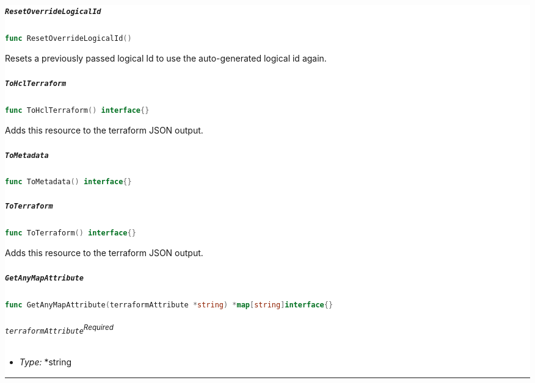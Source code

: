 ##### `ResetOverrideLogicalId` <a name="ResetOverrideLogicalId" id="@cdktf/provider-databricks.dataDatabricksFeatureEngineeringFeatures.DataDatabricksFeatureEngineeringFeatures.resetOverrideLogicalId"></a>

```go
func ResetOverrideLogicalId()
```

Resets a previously passed logical Id to use the auto-generated logical id again.

##### `ToHclTerraform` <a name="ToHclTerraform" id="@cdktf/provider-databricks.dataDatabricksFeatureEngineeringFeatures.DataDatabricksFeatureEngineeringFeatures.toHclTerraform"></a>

```go
func ToHclTerraform() interface{}
```

Adds this resource to the terraform JSON output.

##### `ToMetadata` <a name="ToMetadata" id="@cdktf/provider-databricks.dataDatabricksFeatureEngineeringFeatures.DataDatabricksFeatureEngineeringFeatures.toMetadata"></a>

```go
func ToMetadata() interface{}
```

##### `ToTerraform` <a name="ToTerraform" id="@cdktf/provider-databricks.dataDatabricksFeatureEngineeringFeatures.DataDatabricksFeatureEngineeringFeatures.toTerraform"></a>

```go
func ToTerraform() interface{}
```

Adds this resource to the terraform JSON output.

##### `GetAnyMapAttribute` <a name="GetAnyMapAttribute" id="@cdktf/provider-databricks.dataDatabricksFeatureEngineeringFeatures.DataDatabricksFeatureEngineeringFeatures.getAnyMapAttribute"></a>

```go
func GetAnyMapAttribute(terraformAttribute *string) *map[string]interface{}
```

###### `terraformAttribute`<sup>Required</sup> <a name="terraformAttribute" id="@cdktf/provider-databricks.dataDatabricksFeatureEngineeringFeatures.DataDatabricksFeatureEngineeringFeatures.getAnyMapAttribute.parameter.terraformAttribute"></a>

- *Type:* *string

---
